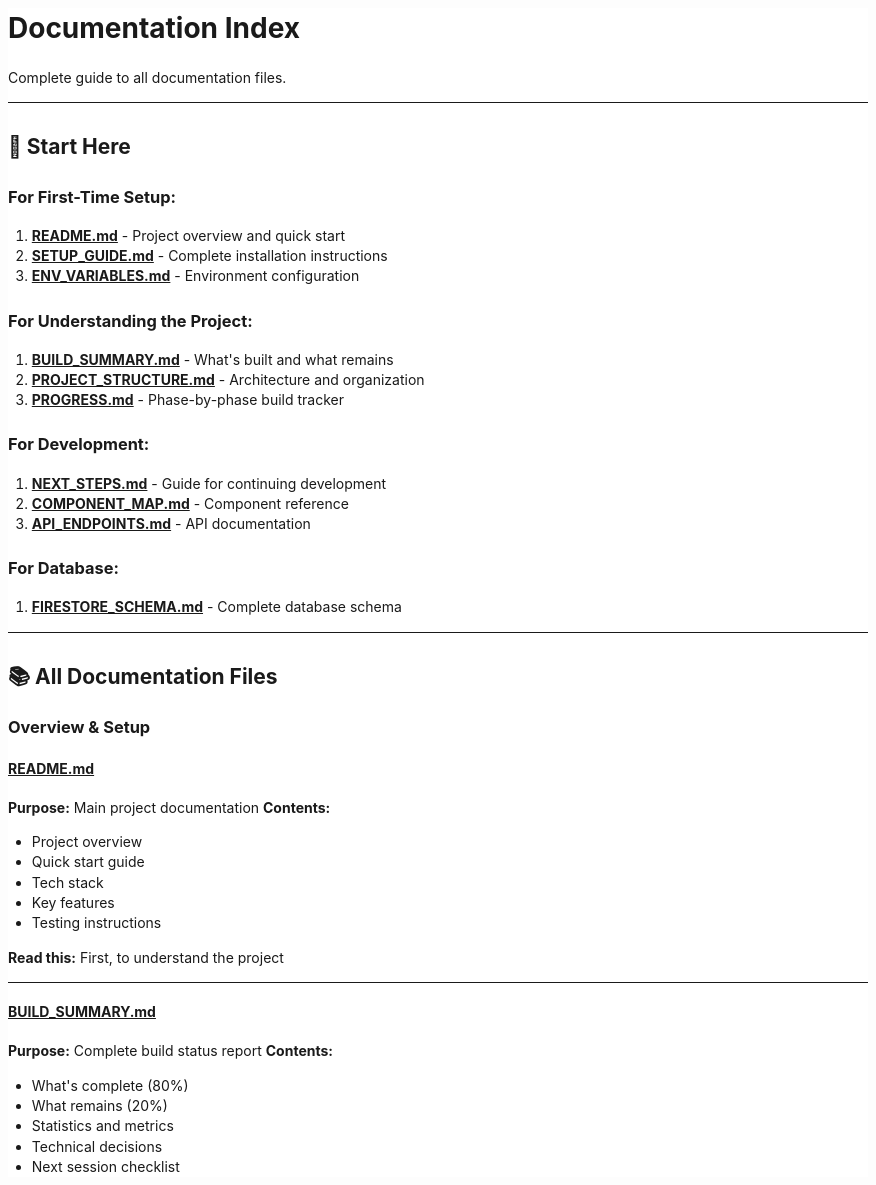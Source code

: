 # Documentation Index

Complete guide to all documentation files.

---

## 📖 Start Here

### For First-Time Setup:
1. **[README.md](../README.md)** - Project overview and quick start
2. **[SETUP_GUIDE.md](SETUP_GUIDE.md)** - Complete installation instructions
3. **[ENV_VARIABLES.md](ENV_VARIABLES.md)** - Environment configuration

### For Understanding the Project:
1. **[BUILD_SUMMARY.md](../BUILD_SUMMARY.md)** - What's built and what remains
2. **[PROJECT_STRUCTURE.md](PROJECT_STRUCTURE.md)** - Architecture and organization
3. **[PROGRESS.md](PROGRESS.md)** - Phase-by-phase build tracker

### For Development:
1. **[NEXT_STEPS.md](NEXT_STEPS.md)** - Guide for continuing development
2. **[COMPONENT_MAP.md](COMPONENT_MAP.md)** - Component reference
3. **[API_ENDPOINTS.md](API_ENDPOINTS.md)** - API documentation

### For Database:
1. **[FIRESTORE_SCHEMA.md](FIRESTORE_SCHEMA.md)** - Complete database schema

---

## 📚 All Documentation Files

### Overview & Setup

#### [README.md](../README.md)
**Purpose:** Main project documentation
**Contents:**
- Project overview
- Quick start guide
- Tech stack
- Key features
- Testing instructions

**Read this:** First, to understand the project

---

#### [BUILD_SUMMARY.md](../BUILD_SUMMARY.md)
**Purpose:** Complete build status report
**Contents:**
- What's complete (80%)
- What remains (20%)
- Statistics and metrics
- Technical decisions
- Next session checklist
